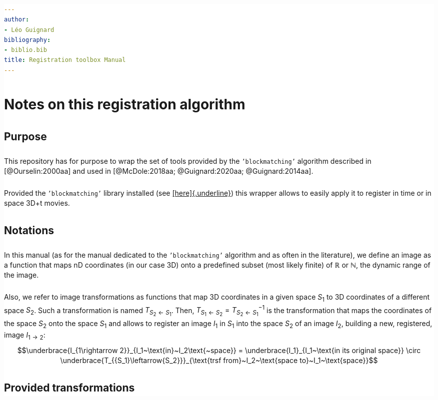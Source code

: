 ```yaml
---
author:
- Léo Guignard
bibliography:
- biblio.bib
title: Registration toolbox Manual
---
```


# Notes on this registration algorithm

## Purpose

##### 

This repository has for purpose to wrap the set of tools provided by the
`’blockmatching’` algorithm described in [@Ourselin:2000aa] and used in
[@McDole:2018aa; @Guignard:2020aa; @Guignard:2014aa].

##### 

Provided the `’blockmatching’` library installed (see
[[here]{.underline}](https://gitlab.inria.fr/greg/Klab-BlockMatching))
this wrapper allows to easily apply it to register in time or in space
3D+t movies.

## Notations

##### 

In this manual (as for the manual dedicated to the `’blockmatching’`
algorithm and as often in the literature), we define an image as a
function that maps nD coordinates (in our case 3D) onto a predefined
subset (most likely finite) of $\mathbb{R}$ or $\mathbb{N}$, the dynamic
range of the image.

##### 

Also, we refer to image transformations as functions that map 3D
coordinates in a given space $S_1$ to 3D coordinates of a different
space $S_2$. Such a transformation is named $T_{{S_2}\leftarrow{S_1}}$.
Then, $T_{{S_1}\leftarrow{S_2}}=T_{{S_2}\leftarrow{S_1}}^{-1}$ is the
transformation that maps the coordinates of the space $S_2$ onto the
space $S_1$ and allows to register an image $I_1$ in $S_1$ into the
space $S_2$ of an image $I_2$, building a new, registered, image
$I_{1\rightarrow 2}$:
$$\underbrace{I_{1\rightarrow 2}}_{I_1~\text{in}~I_2\text{~space}} = \underbrace{I_1}_{I_1~\text{in its original space}} \circ \underbrace{T_{{S_1}\leftarrow{S_2}}}_{\text{trsf from}~I_2~\text{space to}~I_1~\text{space}}$$

## Provided transformations

